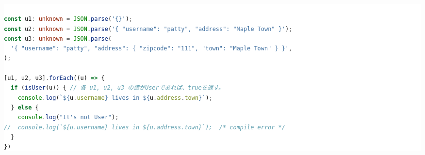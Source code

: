 ```ts

const u1: unknown = JSON.parse('{}');
const u2: unknown = JSON.parse('{ "username": "patty", "address": "Maple Town" }');
const u3: unknown = JSON.parse(
  '{ "username": "patty", "address": { "zipcode": "111", "town": "Maple Town" } }',
);

[u1, u2, u3].forEach((u) => {
  if (isUser(u)) { // 各 u1, u2, u3 の値がUserであれば、trueを返す。
    console.log(`${u.username} lives in ${u.address.town}`);
  } else {
    console.log("It's not User");
//  console.log(`${u.username} lives in ${u.address.town}`);  /* compile error */
  }
})
```

